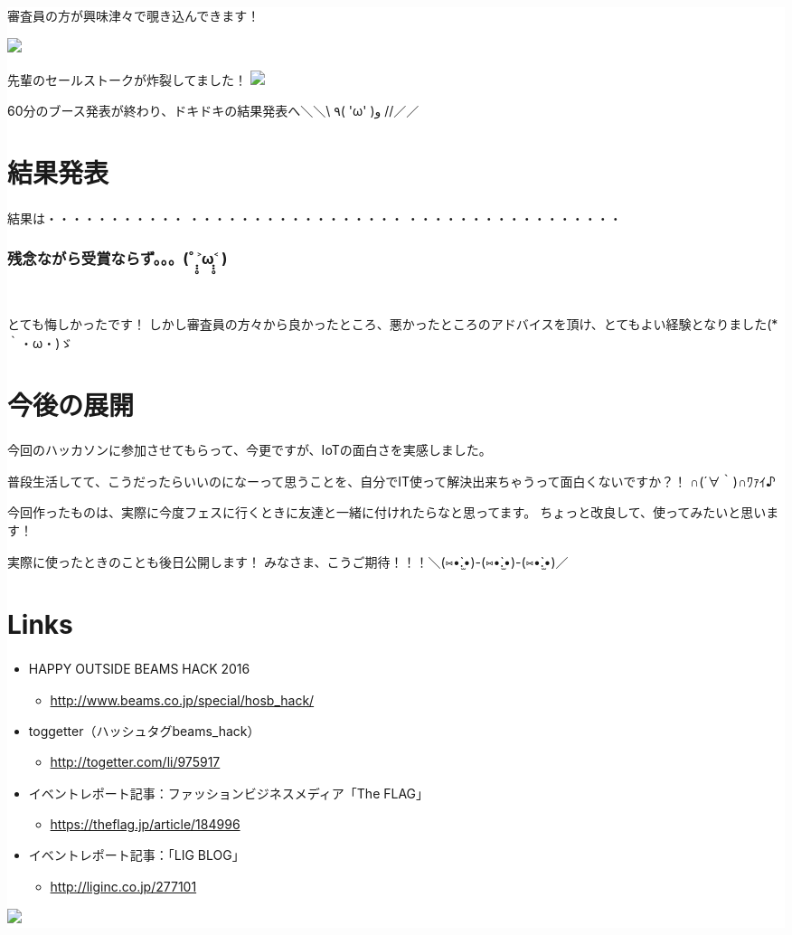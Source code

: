 審査員の方が興味津々で覗き込んできます！

<img src="/images/2016/20160530/photo_20160530_23.jpg" loading="lazy">

先輩のセールストークが炸裂してました！
<img src="/images/2016/20160530/photo_20160530_24.png" loading="lazy">

60分のブース発表が終わり、ドキドキの結果発表へ＼＼\\ ٩( 'ω' )و //／／

# 結果発表

結果は・・・・・・・・・・・
・・・・・・・・・・・・・・・・・
・・・・・・・・・・・・・・・・・
<br />

### 残念ながら受賞ならず。。。(˚ ˃̣̣̥ω˂̣̣̥ )

<br />

とても悔しかったです！
しかし審査員の方々から良かったところ、悪かったところのアドバイスを頂け、とてもよい経験となりました(*｀・ω・)ゞ

# 今後の展開

今回のハッカソンに参加させてもらって、今更ですが、IoTの面白さを実感しました。

普段生活してて、こうだったらいいのになーって思うことを、自分でIT使って解決出来ちゃうって面白くないですか？！ ∩(´∀｀)∩ﾜｧｲ♪

今回作ったものは、実際に今度フェスに行くときに友達と一緒に付けれたらなと思ってます。
ちょっと改良して、使ってみたいと思います！

実際に使ったときのことも後日公開します！
みなさま、こうご期待！！！＼(⑅•̀.̫•)-(⑅•̀.̫•)-(⑅•̀.̫•)／

# Links

* HAPPY OUTSIDE BEAMS HACK 2016
  * http://www.beams.co.jp/special/hosb_hack/

* toggetter（ハッシュタグbeams_hack）
  * http://togetter.com/li/975917

* イベントレポート記事：ファッションビジネスメディア「The FLAG」
  * https://theflag.jp/article/184996

* イベントレポート記事：「LIG BLOG」
  * http://liginc.co.jp/277101

<img src="/images/2016/20160530/photo_20160530_25.jpg" loading="lazy">

